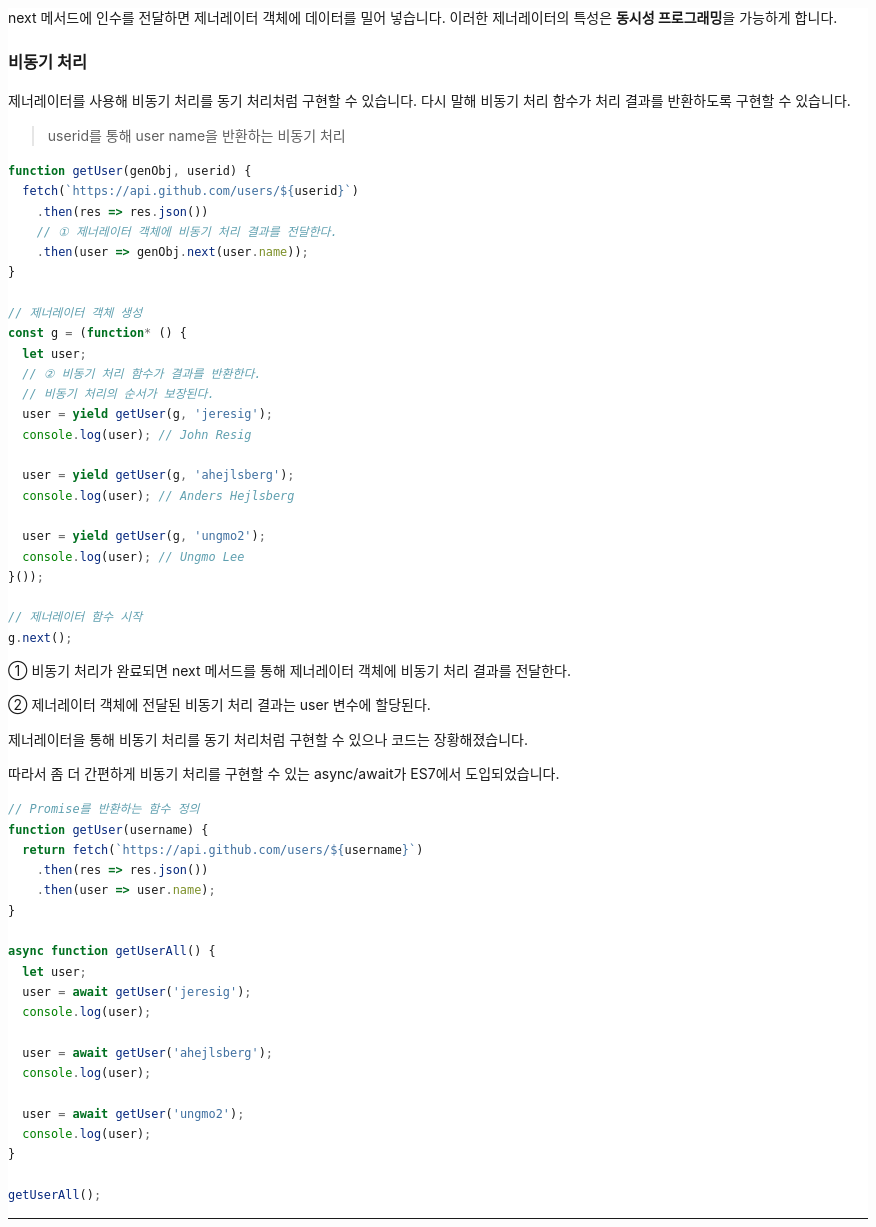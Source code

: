 next 메서드에 인수를 전달하면 제너레이터 객체에 데이터를 밀어 넣습니다. 이러한 제너레이터의 특성은 **동시성 프로그래밍**을 가능하게 합니다.

### 비동기 처리

제너레이터를 사용해 비동기 처리를 동기 처리처럼 구현할 수 있습니다. 다시 말해 비동기 처리 함수가 처리 결과를 반환하도록 구현할 수 있습니다.

> userid를 통해 user name을 반환하는 비동기 처리
>

```jsx
function getUser(genObj, userid) {
  fetch(`https://api.github.com/users/${userid}`)
    .then(res => res.json())
    // ① 제너레이터 객체에 비동기 처리 결과를 전달한다.
    .then(user => genObj.next(user.name));
}

// 제너레이터 객체 생성
const g = (function* () {
  let user;
  // ② 비동기 처리 함수가 결과를 반환한다.
  // 비동기 처리의 순서가 보장된다.
  user = yield getUser(g, 'jeresig');
  console.log(user); // John Resig

  user = yield getUser(g, 'ahejlsberg');
  console.log(user); // Anders Hejlsberg

  user = yield getUser(g, 'ungmo2');
  console.log(user); // Ungmo Lee
}());

// 제너레이터 함수 시작
g.next();
```

① 비동기 처리가 완료되면 next 메서드를 통해 제너레이터 객체에 비동기 처리 결과를 전달한다.

② 제너레이터 객체에 전달된 비동기 처리 결과는 user 변수에 할당된다.

제너레이터을 통해 비동기 처리를 동기 처리처럼 구현할 수 있으나 코드는 장황해졌습니다.

따라서 좀 더 간편하게 비동기 처리를 구현할 수 있는 async/await가 ES7에서 도입되었습니다.

```jsx
// Promise를 반환하는 함수 정의
function getUser(username) {
  return fetch(`https://api.github.com/users/${username}`)
    .then(res => res.json())
    .then(user => user.name);
}

async function getUserAll() {
  let user;
  user = await getUser('jeresig');
  console.log(user);

  user = await getUser('ahejlsberg');
  console.log(user);

  user = await getUser('ungmo2');
  console.log(user);
}

getUserAll();
```

---